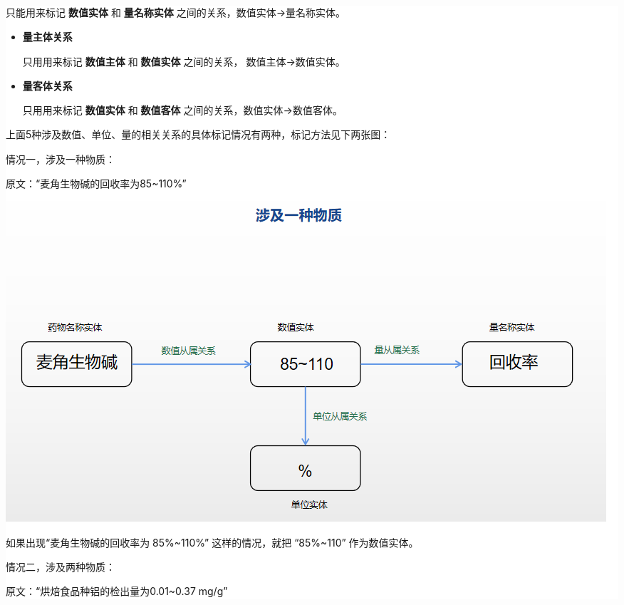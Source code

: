  只能用来标记 **数值实体** 和 **量名称实体** 之间的关系，数值实体→量名称实体。

  

- <a id="量主体关系">**量主体关系**</a>

  只用用来标记 **数值主体** 和 **数值实体** 之间的关系， 数值主体→数值实体。

  

- <a id="量客体关系">**量客体关系**</a>

  只用用来标记 **数值实体** 和 **数值客体** 之间的关系，数值实体→数值客体。

上面5种涉及数值、单位、量的相关关系的具体标记情况有两种，标记方法见下两张图：

情况一，涉及一种物质：

原文：“麦角生物碱的回收率为85~110%”

![情况一](情况一.png)

如果出现“麦角生物碱的回收率为 85%~110%” 这样的情况，就把 “85%~110” 作为数值实体。

情况二，涉及两种物质：

原文：“烘焙食品种铝的检出量为0.01~0.37 mg/g”
